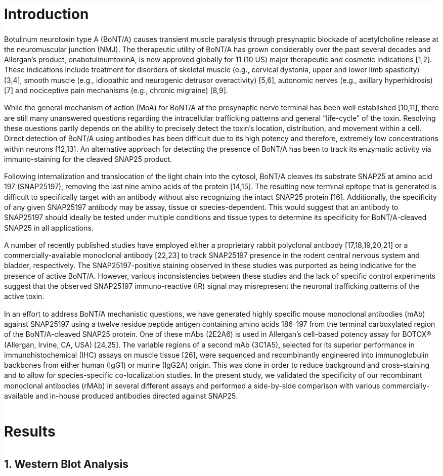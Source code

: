# Introduction

Botulinum neurotoxin type A (BoNT/A) causes transient muscle paralysis through presynaptic blockade of acetylcholine release at the neuromuscular junction (NMJ). The therapeutic utility of BoNT/A has grown considerably over the past several decades and Allergan’s product, onabotulinumtoxinA, is now approved globally for 11 (10 US) major therapeutic and cosmetic indications [1,2]. These indications include treatment for disorders of skeletal muscle (e.g., cervical dystonia, upper and lower limb spasticity) [3,4], smooth muscle (e.g., idiopathic and neurogenic detrusor overactivity) [5,6], autonomic nerves (e.g., axillary hyperhidrosis) [7] and nociceptive pain mechanisms (e.g., chronic migraine) [8,9].

While the general mechanism of action (MoA) for BoNT/A at the presynaptic nerve terminal has been well established [10,11], there are still many unanswered questions regarding the intracellular trafficking patterns and general “life-cycle” of the toxin. Resolving these questions partly depends on the ability to precisely detect the toxin’s location, distribution, and movement within a cell. Direct detection of BoNT/A using antibodies has been difficult due to its high potency and therefore, extremely low concentrations within neurons [12,13]. An alternative approach for detecting the presence of BoNT/A has been to track its enzymatic activity via immuno-staining for the cleaved SNAP25 product.

Following internalization and translocation of the light chain into the cytosol, BoNT/A cleaves its substrate SNAP25 at amino acid 197 (SNAP25197), removing the last nine amino acids of the protein [14,15]. The resulting new terminal epitope that is generated is difficult to specifically target with an antibody without also recognizing the intact SNAP25 protein [16]. Additionally, the specificity of any given SNAP25197 antibody may be assay, tissue or species-dependent. This would suggest that an antibody to SNAP25197 should ideally be tested under multiple conditions and tissue types to determine its specificity for BoNT/A-cleaved SNAP25 in all applications.

A number of recently published studies have employed either a proprietary rabbit polyclonal antibody [17,18,19,20,21] or a commercially-available monoclonal antibody [22,23] to track SNAP25197 presence in the rodent central nervous system and bladder, respectively. The SNAP25197-positive staining observed in these studies was purported as being indicative for the presence of active BoNT/A. However, various inconsistencies between these studies and the lack of specific control experiments suggest that the observed SNAP25197 immuno-reactive (IR) signal may misrepresent the neuronal trafficking patterns of the active toxin.

In an effort to address BoNT/A mechanistic questions, we have generated highly specific mouse monoclonal antibodies (mAb) against SNAP25197 using a twelve residue peptide antigen containing amino acids 186-197 from the terminal carboxylated region of the BoNT/A-cleaved SNAP25 protein. One of these mAbs (2E2A6) is used in Allergan’s cell-based potency assay for BOTOX® (Allergan, Irvine, CA, USA) [24,25]. The variable regions of a second mAb (3C1A5), selected for its superior performance in immunohistochemical (IHC) assays on muscle tissue [26], were sequenced and recombinantly engineered into immunoglobulin backbones from either human (IgG1) or murine (IgG2A) origin. This was done in order to reduce background and cross-staining and to allow for species-specific co-localization studies. In the present study, we validated the specificity of our recombinant monoclonal antibodies (rMAb) in several different assays and performed a side-by-side comparison with various commercially-available and in-house produced antibodies directed against SNAP25.

# Results

## 1. Western Blot Analysis
